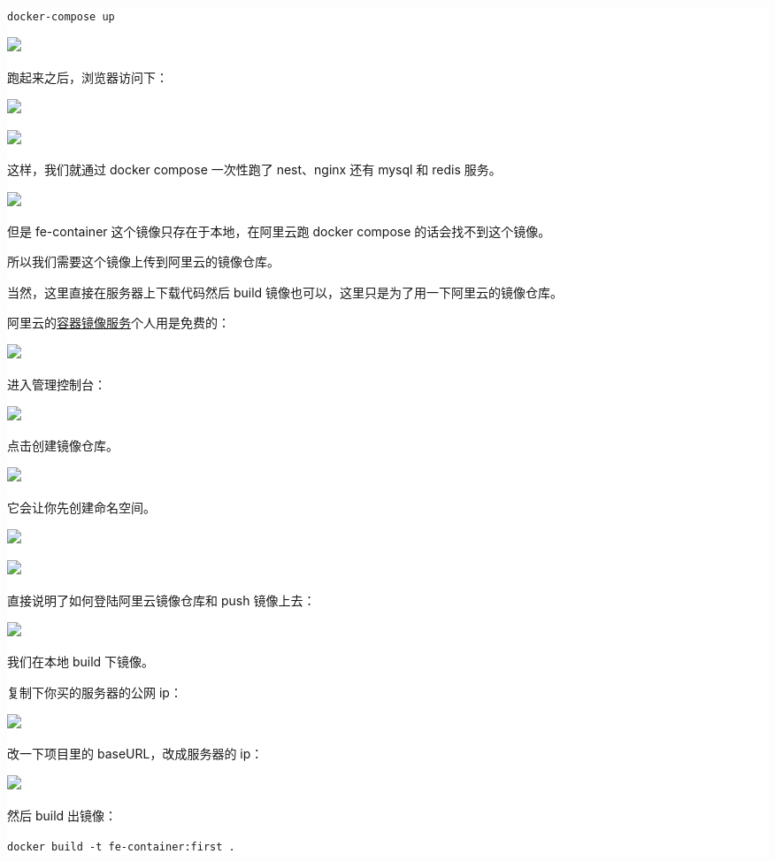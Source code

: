 ```
docker-compose up
```

![](./image/130-22.png)

跑起来之后，浏览器访问下：

![](./image/130-23.png)

![](./image/130-24.png)

这样，我们就通过 docker compose 一次性跑了 nest、nginx 还有 mysql 和 redis 服务。

![](./image/130-25.png)

但是 fe-container 这个镜像只存在于本地，在阿里云跑 docker compose 的话会找不到这个镜像。

所以我们需要这个镜像上传到阿里云的镜像仓库。

当然，这里直接在服务器上下载代码然后 build 镜像也可以，这里只是为了用一下阿里云的镜像仓库。

阿里云的[容器镜像服务](https://www.aliyun.com/product/acr)个人用是免费的：

![](./image/130-26.png)

进入管理控制台：

![](./image/130-27.png)

点击创建镜像仓库。

![](./image/130-28.png)

它会让你先创建命名空间。

![](./image/130-29.png)

![](./image/130-30.png)

直接说明了如何登陆阿里云镜像仓库和 push 镜像上去：

![](./image/130-31.png)

我们在本地 build 下镜像。

复制下你买的服务器的公网 ip：

![](./image/130-32.png)

改一下项目里的 baseURL，改成服务器的 ip：

![](./image/130-33.png)

然后 build 出镜像：
```
docker build -t fe-container:first .
```
